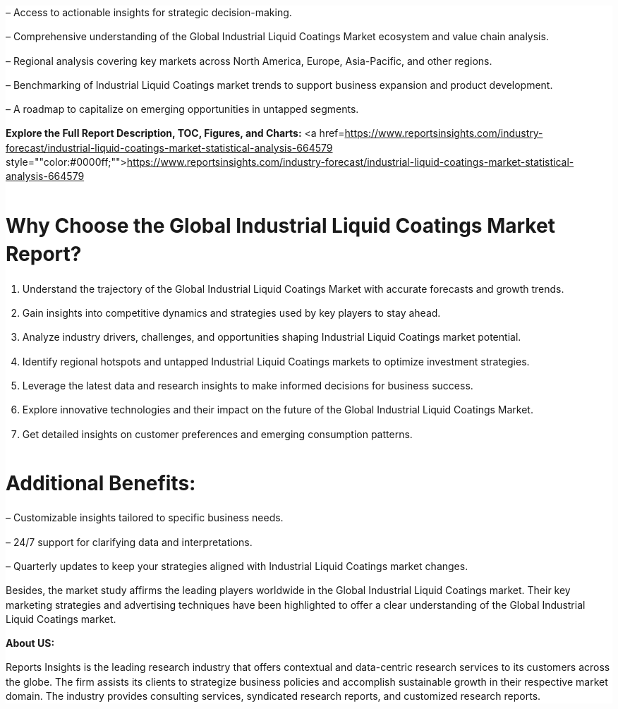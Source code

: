 – Access to actionable insights for strategic decision-making.

– Comprehensive understanding of the Global Industrial Liquid Coatings Market ecosystem and value chain analysis.

– Regional analysis covering key markets across North America, Europe, Asia-Pacific, and other regions.

– Benchmarking of Industrial Liquid Coatings market trends to support business expansion and product development.

– A roadmap to capitalize on emerging opportunities in untapped segments.

<strong>Explore the Full Report Description, TOC, Figures, and Charts:</strong>
<a href=https://www.reportsinsights.com/industry-forecast/industrial-liquid-coatings-market-statistical-analysis-664579 style=""color:#0000ff;"">https://www.reportsinsights.com/industry-forecast/industrial-liquid-coatings-market-statistical-analysis-664579</a>

# <strong>Why Choose the Global Industrial Liquid Coatings Market Report?</strong>

1. Understand the trajectory of the Global Industrial Liquid Coatings Market with accurate forecasts and growth trends.

2. Gain insights into competitive dynamics and strategies used by key players to stay ahead.

3. Analyze industry drivers, challenges, and opportunities shaping Industrial Liquid Coatings market potential.

4. Identify regional hotspots and untapped Industrial Liquid Coatings markets to optimize investment strategies.

5. Leverage the latest data and research insights to make informed decisions for business success.

6. Explore innovative technologies and their impact on the future of the Global Industrial Liquid Coatings Market.

7. Get detailed insights on customer preferences and emerging consumption patterns.

# <strong>Additional Benefits:</strong>

– Customizable insights tailored to specific business needs.

– 24/7 support for clarifying data and interpretations.

– Quarterly updates to keep your strategies aligned with Industrial Liquid Coatings market changes.

Besides, the market study affirms the leading players worldwide in the Global Industrial Liquid Coatings market. Their key marketing strategies and advertising techniques have been highlighted to offer a clear understanding of the Global Industrial Liquid Coatings market.

<strong><strong>About US</strong>:</strong>

Reports Insights is the leading research industry that offers contextual and data-centric research services to its customers across the globe. The firm assists its clients to strategize business policies and accomplish sustainable growth in their respective market domain. The industry provides consulting services, syndicated research reports, and customized research reports.
